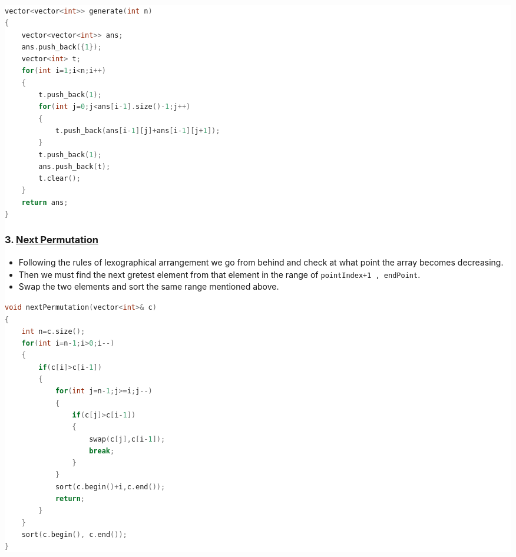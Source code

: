 ```cpp
vector<vector<int>> generate(int n) 
{
    vector<vector<int>> ans;
    ans.push_back({1});
    vector<int> t;
    for(int i=1;i<n;i++)
    {
        t.push_back(1);
        for(int j=0;j<ans[i-1].size()-1;j++)
        {
            t.push_back(ans[i-1][j]+ans[i-1][j+1]);
        }
        t.push_back(1);
        ans.push_back(t);
        t.clear();
    }
    return ans;
}
```

### 3. [Next Permutation](https://leetcode.com/problems/next-permutation/)

* Following the rules of lexographical arrangement we go from behind and check at what point the array becomes decreasing.
* Then we must find the next gretest element from that element in the range of `pointIndex+1 , endPoint`.
* Swap the two elements and sort the same range mentioned above.

```cpp
void nextPermutation(vector<int>& c) 
{
    int n=c.size();
    for(int i=n-1;i>0;i--)
    {
        if(c[i]>c[i-1])
        {
            for(int j=n-1;j>=i;j--)
            {
                if(c[j]>c[i-1])
                {
                    swap(c[j],c[i-1]);
                    break;
                }
            }
            sort(c.begin()+i,c.end());
            return;
        }
    }
    sort(c.begin(), c.end());
}
```

